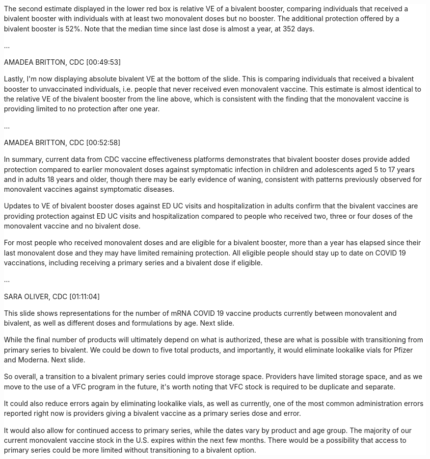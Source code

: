 The second estimate displayed in the lower red box is relative VE of a bivalent booster, comparing individuals that received a bivalent booster with individuals with at least two monovalent doses but no booster. The additional protection offered by a bivalent booster is 52%. Note that the median time since last dose is almost a year, at 352 days. 

...

AMADEA BRITTON, CDC [00:49:53]

Lastly, I'm now displaying absolute bivalent VE at the bottom of the slide. This is comparing individuals that received a bivalent booster to unvaccinated individuals, i.e. people that never received even monovalent vaccine. This estimate is almost identical to the relative VE of the bivalent booster from the line above, which is consistent with the finding that the monovalent vaccine is providing limited to no protection after one year. 

...

AMADEA BRITTON, CDC [00:52:58]

In summary, current data from CDC vaccine effectiveness platforms demonstrates that bivalent booster doses provide added protection compared to earlier monovalent doses against symptomatic infection in children and adolescents aged 5 to 17 years and in adults 18 years and older, though there may be early evidence of waning, consistent with patterns previously observed for monovalent vaccines against symptomatic diseases.

Updates to VE of bivalent booster doses against ED UC visits and hospitalization in adults confirm that the bivalent vaccines are providing protection against ED UC visits and hospitalization compared to people who received two, three or four doses of the monovalent vaccine and no bivalent dose. 

For most people who received monovalent doses and are eligible for a bivalent booster, more than a year has elapsed since their last monovalent dose and they may have limited remaining protection. All eligible people should stay up to date on COVID 19 vaccinations, including receiving a primary series and a bivalent dose if eligible. 

...

SARA OLIVER, CDC [01:11:04]

This slide shows representations for the number of mRNA COVID 19 vaccine products currently between monovalent and bivalent, as well as different doses and formulations by age. Next slide. 

While the final number of products will ultimately depend on what is authorized, these are what is possible with transitioning from primary series to bivalent. We could be down to five total products, and importantly, it would eliminate lookalike vials for Pfizer and Moderna. Next slide. 

So overall, a transition to a bivalent primary series could improve storage space. Providers have limited storage space, and as we move to the use of a VFC program in the future, it's worth noting that VFC stock is required to be duplicate and separate. 

It could also reduce errors again by eliminating lookalike vials, as well as currently, one of the most common administration errors reported right now is providers giving a bivalent vaccine as a primary series dose and error. 

It would also allow for continued access to primary series, while the dates vary by product and age group. The majority of our current monovalent vaccine stock in the U.S. expires within the next few months. There would be a possibility that access to primary series could be more limited without transitioning to a bivalent option. 
